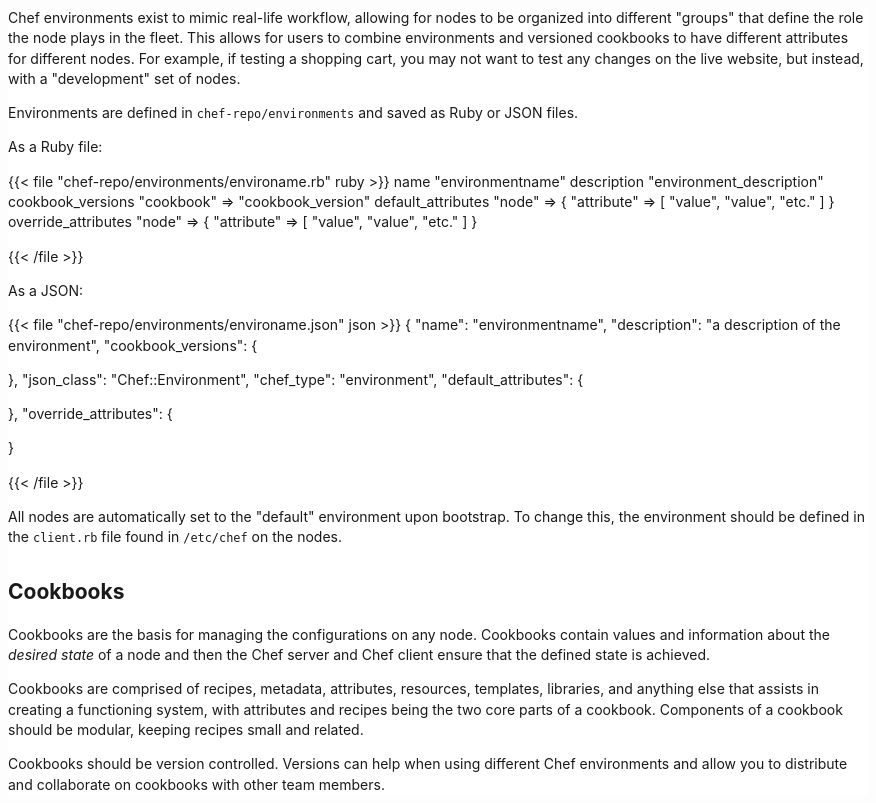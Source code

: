 Chef environments exist to mimic real-life workflow, allowing for nodes to be organized into different "groups" that define the role the node plays in the fleet. This allows for users to combine environments and versioned cookbooks to have different attributes for different nodes. For example, if testing a shopping cart, you may not want to test any changes on the live website, but instead, with a "development" set of nodes.

Environments are defined in `chef-repo/environments` and saved as Ruby or JSON files.

As a Ruby file:

{{< file "chef-repo/environments/environame.rb" ruby >}}
name "environmentname"
description "environment_description"
cookbook_versions  "cookbook" => "cookbook_version"
default_attributes "node" => { "attribute" => [ "value", "value", "etc." ] }
override_attributes "node" => { "attribute" => [ "value", "value", "etc." ] }


{{< /file >}}


As a JSON:

{{< file "chef-repo/environments/environame.json" json >}}
{
  "name": "environmentname",
  "description": "a description of the environment",
  "cookbook_versions": {

  },
  "json_class": "Chef::Environment",
  "chef_type": "environment",
  "default_attributes": {

  },
  "override_attributes": {

  }


{{< /file >}}


All nodes are automatically set to the "default" environment upon bootstrap. To change this, the environment should be defined in the `client.rb` file found in `/etc/chef` on the nodes.


## Cookbooks

Cookbooks are the basis for managing the configurations on any node. Cookbooks contain values and information about the *desired state* of a node and then the Chef server and Chef client ensure that the defined state is achieved.

Cookbooks are comprised of recipes, metadata,  attributes, resources, templates, libraries, and anything else that assists in creating a functioning system, with attributes and recipes being the two core parts of a cookbook. Components of a cookbook should be modular, keeping recipes small and related.

Cookbooks should be version controlled. Versions can help when using different Chef environments and allow you to distribute and collaborate on cookbooks with other team members.
